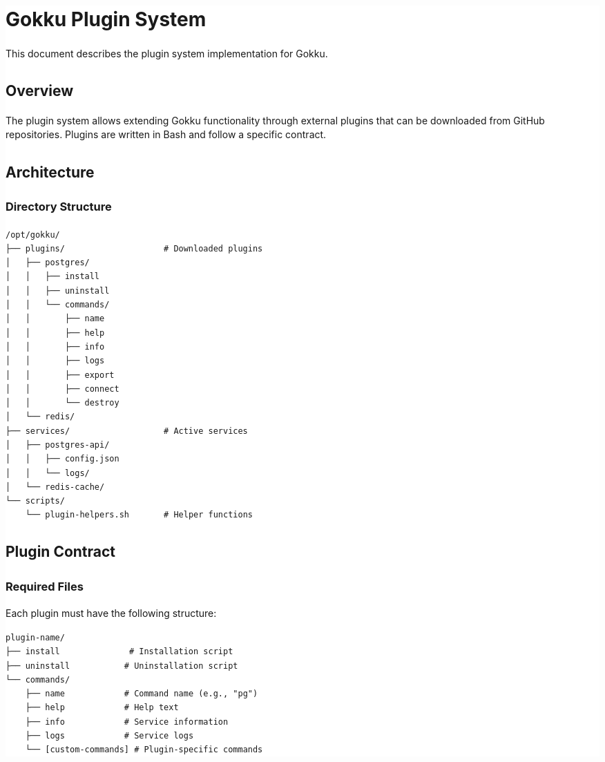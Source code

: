 # Gokku Plugin System

This document describes the plugin system implementation for Gokku.

## Overview

The plugin system allows extending Gokku functionality through external plugins that can be downloaded from GitHub repositories. Plugins are written in Bash and follow a specific contract.

## Architecture

### Directory Structure
```
/opt/gokku/
├── plugins/                    # Downloaded plugins
│   ├── postgres/
│   │   ├── install
│   │   ├── uninstall
│   │   └── commands/
│   │       ├── name
│   │       ├── help
│   │       ├── info
│   │       ├── logs
│   │       ├── export
│   │       ├── connect
│   │       └── destroy
│   └── redis/
├── services/                   # Active services
│   ├── postgres-api/
│   │   ├── config.json
│   │   └── logs/
│   └── redis-cache/
└── scripts/
    └── plugin-helpers.sh       # Helper functions
```

## Plugin Contract

### Required Files
Each plugin must have the following structure:

```
plugin-name/
├── install              # Installation script
├── uninstall           # Uninstallation script
└── commands/
    ├── name            # Command name (e.g., "pg")
    ├── help            # Help text
    ├── info            # Service information
    ├── logs            # Service logs
    └── [custom-commands] # Plugin-specific commands
```
